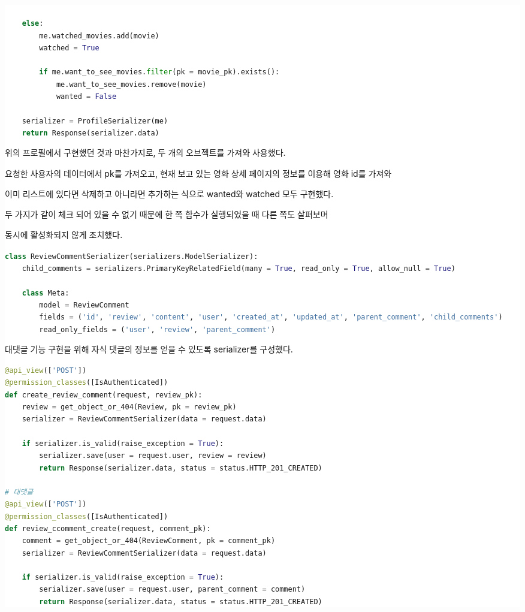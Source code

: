    ```python
   
       else:
           me.watched_movies.add(movie)
           watched = True
   
           if me.want_to_see_movies.filter(pk = movie_pk).exists():
               me.want_to_see_movies.remove(movie)
               wanted = False
   
       serializer = ProfileSerializer(me)
       return Response(serializer.data)
   ```
   
   위의 프로필에서 구현했던 것과 마찬가지로, 두 개의 오브젝트를 가져와 사용했다.
   
   요청한 사용자의 데이터에서 pk를 가져오고, 현재 보고 있는 영화 상세 페이지의 정보를 이용해 영화 id를 가져와
   
   이미 리스트에 있다면 삭제하고 아니라면 추가하는 식으로 wanted와 watched 모두 구현했다.
   
   두 가지가 같이 체크 되어 있을 수 없기 때문에 한 쪽 함수가 실행되었을 때 다른 쪽도 살펴보며
   
   동시에 활성화되지 않게 조치했다.
   
   ```python
   class ReviewCommentSerializer(serializers.ModelSerializer):
       child_comments = serializers.PrimaryKeyRelatedField(many = True, read_only = True, allow_null = True)
   
       class Meta:
           model = ReviewComment
           fields = ('id', 'review', 'content', 'user', 'created_at', 'updated_at', 'parent_comment', 'child_comments')
           read_only_fields = ('user', 'review', 'parent_comment')
   ```
   
   대댓글 기능 구현을 위해 자식 댓글의 정보를 얻을 수 있도록 serializer를 구성했다.
   
   ```python
   @api_view(['POST'])
   @permission_classes([IsAuthenticated])
   def create_review_comment(request, review_pk):
       review = get_object_or_404(Review, pk = review_pk)
       serializer = ReviewCommentSerializer(data = request.data)
   
       if serializer.is_valid(raise_exception = True):
           serializer.save(user = request.user, review = review)
           return Response(serializer.data, status = status.HTTP_201_CREATED)
   
   # 대댓글
   @api_view(['POST'])
   @permission_classes([IsAuthenticated])
   def review_ccomment_create(request, comment_pk):
       comment = get_object_or_404(ReviewComment, pk = comment_pk)
       serializer = ReviewCommentSerializer(data = request.data)
   
       if serializer.is_valid(raise_exception = True):
           serializer.save(user = request.user, parent_comment = comment)
           return Response(serializer.data, status = status.HTTP_201_CREATED)
   ```
   